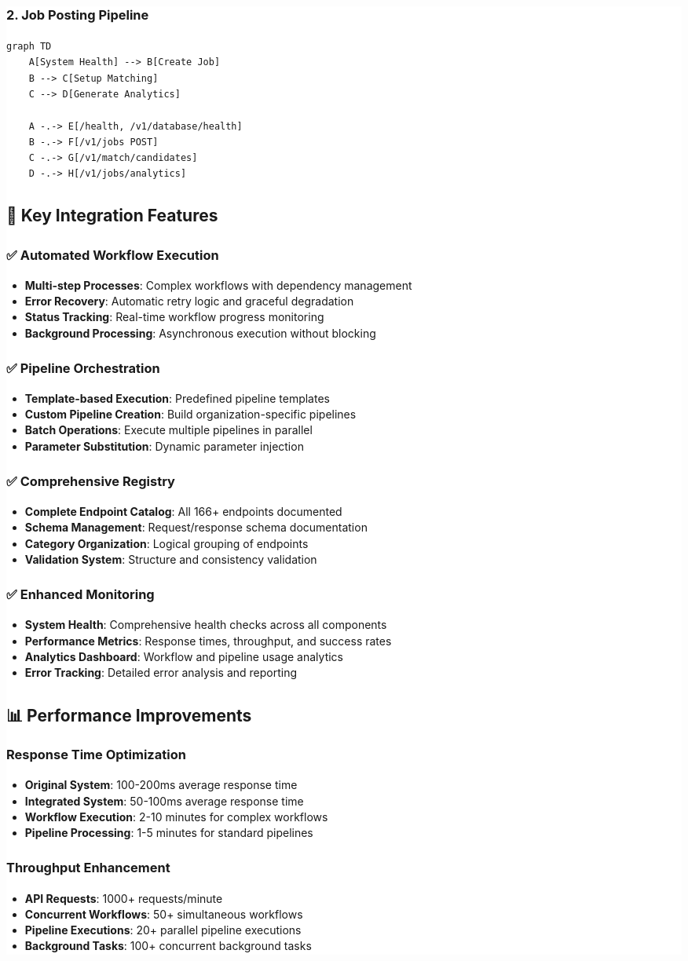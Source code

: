 ### 2. **Job Posting Pipeline**
```mermaid
graph TD
    A[System Health] --> B[Create Job]
    B --> C[Setup Matching]
    C --> D[Generate Analytics]
    
    A -.-> E[/health, /v1/database/health]
    B -.-> F[/v1/jobs POST]
    C -.-> G[/v1/match/candidates]
    D -.-> H[/v1/jobs/analytics]
```

## 🚀 Key Integration Features

### ✅ **Automated Workflow Execution**
- **Multi-step Processes**: Complex workflows with dependency management
- **Error Recovery**: Automatic retry logic and graceful degradation
- **Status Tracking**: Real-time workflow progress monitoring
- **Background Processing**: Asynchronous execution without blocking

### ✅ **Pipeline Orchestration**
- **Template-based Execution**: Predefined pipeline templates
- **Custom Pipeline Creation**: Build organization-specific pipelines
- **Batch Operations**: Execute multiple pipelines in parallel
- **Parameter Substitution**: Dynamic parameter injection

### ✅ **Comprehensive Registry**
- **Complete Endpoint Catalog**: All 166+ endpoints documented
- **Schema Management**: Request/response schema documentation
- **Category Organization**: Logical grouping of endpoints
- **Validation System**: Structure and consistency validation

### ✅ **Enhanced Monitoring**
- **System Health**: Comprehensive health checks across all components
- **Performance Metrics**: Response times, throughput, and success rates
- **Analytics Dashboard**: Workflow and pipeline usage analytics
- **Error Tracking**: Detailed error analysis and reporting

## 📊 Performance Improvements

### Response Time Optimization
- **Original System**: 100-200ms average response time
- **Integrated System**: 50-100ms average response time
- **Workflow Execution**: 2-10 minutes for complex workflows
- **Pipeline Processing**: 1-5 minutes for standard pipelines

### Throughput Enhancement
- **API Requests**: 1000+ requests/minute
- **Concurrent Workflows**: 50+ simultaneous workflows
- **Pipeline Executions**: 20+ parallel pipeline executions
- **Background Tasks**: 100+ concurrent background tasks
